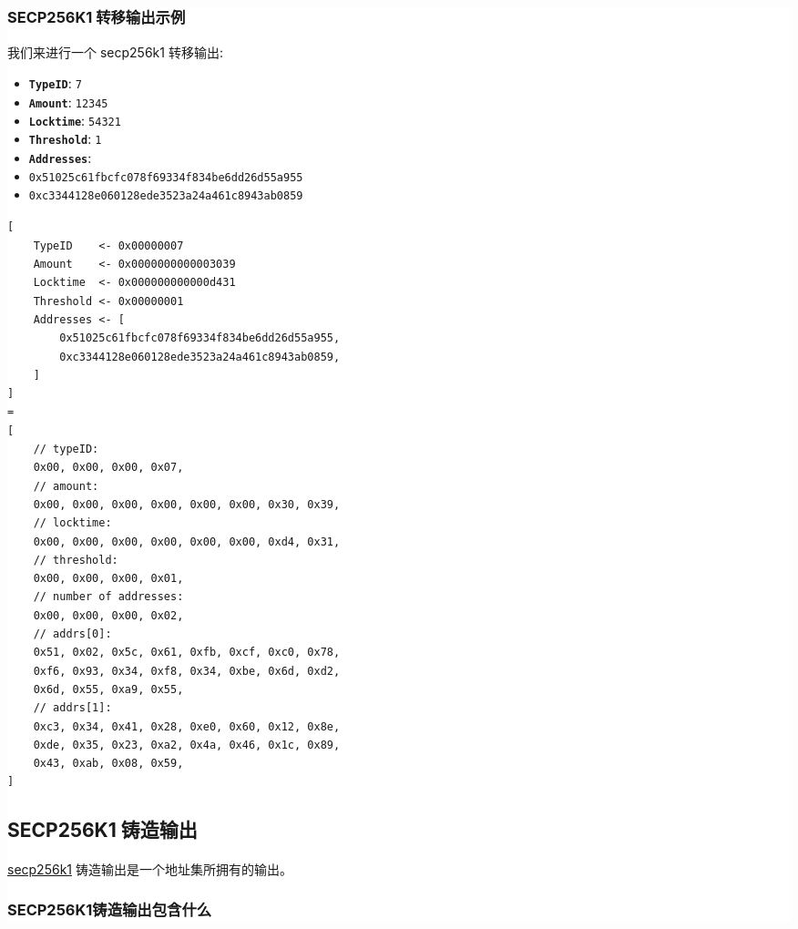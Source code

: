 ### **SECP256K1 转移输出示例**

我们来进行一个 secp256k1 转移输出:

* **`TypeID`**: `7`
* **`Amount`**: `12345`
* **`Locktime`**: `54321`
* **`Threshold`**: `1`
* **`Addresses`**:
* `0x51025c61fbcfc078f69334f834be6dd26d55a955`
* `0xc3344128e060128ede3523a24a461c8943ab0859`

```text
[
    TypeID    <- 0x00000007
    Amount    <- 0x0000000000003039
    Locktime  <- 0x000000000000d431
    Threshold <- 0x00000001
    Addresses <- [
        0x51025c61fbcfc078f69334f834be6dd26d55a955,
        0xc3344128e060128ede3523a24a461c8943ab0859,
    ]
]
=
[
    // typeID:
    0x00, 0x00, 0x00, 0x07,
    // amount:
    0x00, 0x00, 0x00, 0x00, 0x00, 0x00, 0x30, 0x39,
    // locktime:
    0x00, 0x00, 0x00, 0x00, 0x00, 0x00, 0xd4, 0x31,
    // threshold:
    0x00, 0x00, 0x00, 0x01,
    // number of addresses:
    0x00, 0x00, 0x00, 0x02,
    // addrs[0]:
    0x51, 0x02, 0x5c, 0x61, 0xfb, 0xcf, 0xc0, 0x78,
    0xf6, 0x93, 0x34, 0xf8, 0x34, 0xbe, 0x6d, 0xd2,
    0x6d, 0x55, 0xa9, 0x55,
    // addrs[1]:
    0xc3, 0x34, 0x41, 0x28, 0xe0, 0x60, 0x12, 0x8e,
    0xde, 0x35, 0x23, 0xa2, 0x4a, 0x46, 0x1c, 0x89,
    0x43, 0xab, 0x08, 0x59,
]
```

## SECP256K1 铸造输出

 [secp256k1](cryptographic-primitives.md#secp-256-k1-addresses) 铸造输出是一个地址集所拥有的输出。

### **SECP256K1铸造输出包含什么**
